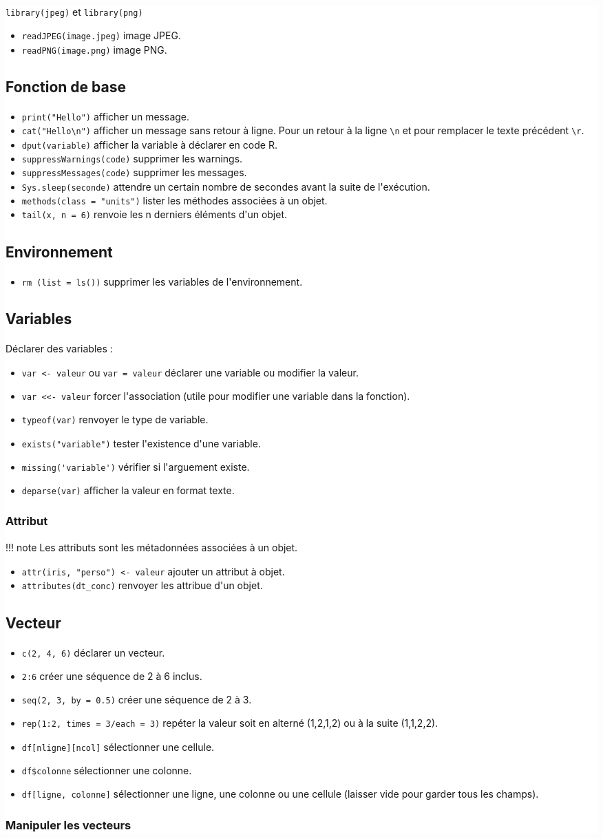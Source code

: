 `library(jpeg)` et `library(png)`

* `readJPEG(image.jpeg)` image JPEG.
* `readPNG(image.png)` image PNG.
## Fonction de base

* `print("Hello")` afficher un message.
* `cat("Hello\n")` afficher un message sans retour à ligne. Pour un retour à la ligne `\n` et pour remplacer le texte précédent `\r`.
* `dput(variable)` afficher la variable à déclarer en code R.
* `suppressWarnings(code)` supprimer les warnings.
* `suppressMessages(code)` supprimer les messages.
* `Sys.sleep(seconde)` attendre un certain nombre de secondes avant la suite de l'exécution.
* `methods(class = "units")` lister les méthodes associées à un objet.
* `tail(x, n = 6)` renvoie les n derniers éléments d'un objet.
## Environnement

* `rm (list = ls())` supprimer les variables de l'environnement.
## Variables

Déclarer des variables :

* `var <- valeur` ou `var = valeur` déclarer une variable ou modifier la valeur. 
* `var <<- valeur` forcer l'association (utile pour modifier une variable dans la fonction).

* `typeof(var)` renvoyer le type de variable.
* `exists("variable")` tester l'existence d'une variable.
* `missing('variable')` vérifier si l'arguement existe.
* `deparse(var)` afficher la valeur en format texte.
### Attribut

!!! note
    Les attributs sont les métadonnées associées à un objet.

* `attr(iris, "perso") <- valeur` ajouter un attribut à objet.
* `attributes(dt_conc)` renvoyer les attribue d'un objet.
## Vecteur

* `c(2, 4, 6)` déclarer un vecteur.
* `2:6` créer une séquence de 2 à 6 inclus.
* `seq(2, 3, by = 0.5)` créer une séquence de 2 à 3.
* `rep(1:2, times = 3/each = 3)` repéter la valeur soit en alterné (1,2,1,2) ou à la suite (1,1,2,2).

* `df[nligne][ncol]` sélectionner une cellule.
* `df$colonne` sélectionner une colonne.
* `df[ligne, colonne]` sélectionner une ligne, une colonne ou une cellule (laisser vide pour garder tous les champs).
### Manipuler les vecteurs 
